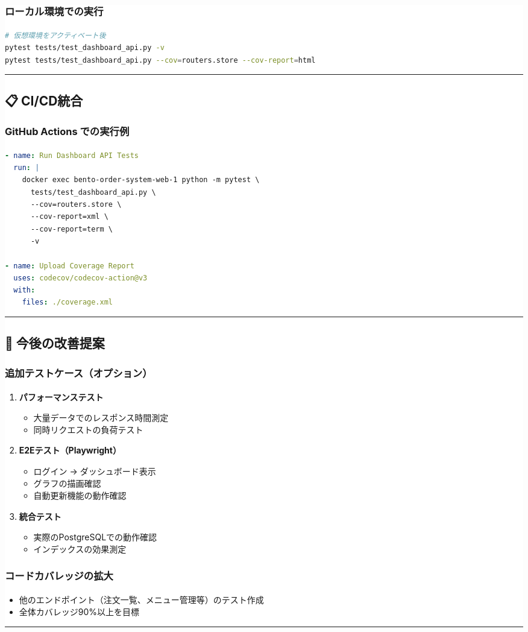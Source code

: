 ### ローカル環境での実行
```bash
# 仮想環境をアクティベート後
pytest tests/test_dashboard_api.py -v
pytest tests/test_dashboard_api.py --cov=routers.store --cov-report=html
```

---

## 📋 CI/CD統合

### GitHub Actions での実行例
```yaml
- name: Run Dashboard API Tests
  run: |
    docker exec bento-order-system-web-1 python -m pytest \
      tests/test_dashboard_api.py \
      --cov=routers.store \
      --cov-report=xml \
      --cov-report=term \
      -v
      
- name: Upload Coverage Report
  uses: codecov/codecov-action@v3
  with:
    files: ./coverage.xml
```

---

## 🎯 今後の改善提案

### 追加テストケース（オプション）
1. **パフォーマンステスト**
   - 大量データでのレスポンス時間測定
   - 同時リクエストの負荷テスト

2. **E2Eテスト（Playwright）**
   - ログイン → ダッシュボード表示
   - グラフの描画確認
   - 自動更新機能の動作確認

3. **統合テスト**
   - 実際のPostgreSQLでの動作確認
   - インデックスの効果測定

### コードカバレッジの拡大
- 他のエンドポイント（注文一覧、メニュー管理等）のテスト作成
- 全体カバレッジ90%以上を目標

---
